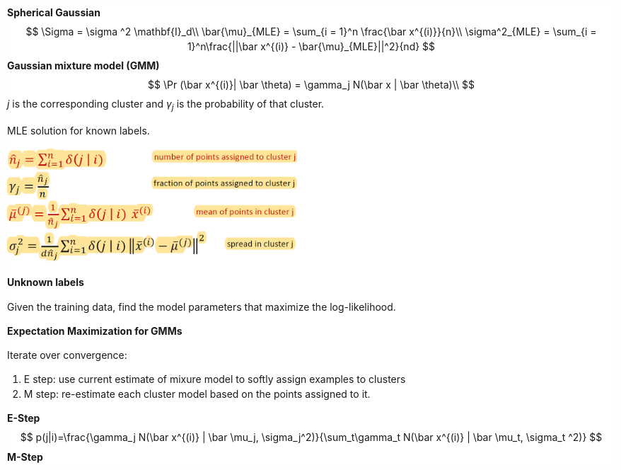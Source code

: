 **Spherical Gaussian**
$$
\Sigma = \sigma ^2 \mathbf{I}_d\\
\bar{\mu}_{MLE} = \sum_{i = 1}^n \frac{\bar x^{(i)}}{n}\\
\sigma^2_{MLE} = \sum_{i = 1}^n\frac{||\bar x^{(i)} - \bar{\mu}_{MLE}||^2}{nd}
$$
**Gaussian mixture model (GMM)**
$$
\Pr (\bar x^{(i)}| \bar \theta) = \gamma_j N(\bar x | \bar \theta)\\
$$
$j$ is the corresponding cluster and $\gamma_j$ is the probability of that cluster.

MLE solution for known labels.

 <img src="./image/22.2.png" style="zoom:40%;" />

**Unknown labels**

Given the training data, find the model parameters that maximize the log-likelihood.

**Expectation Maximization for GMMs**

Iterate over convergence:

1. E step: use current estimate of mixure model to softly assign examples to clusters
2. M step: re-estimate each cluster model based on the points assigned to it.

**E-Step**
$$
p(j|i)=\frac{\gamma_j N(\bar x^{(i)} | \bar \mu_j, \sigma_j^2)}{\sum_t\gamma_t N(\bar x^{(i)} | \bar \mu_t, \sigma_t ^2)}
$$
**M-Step**

